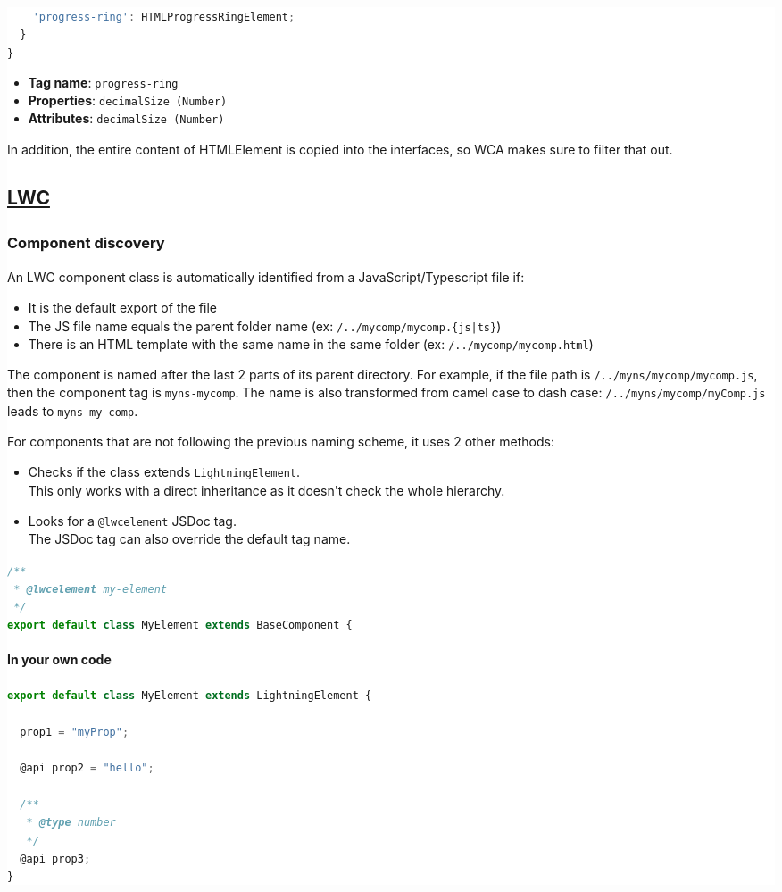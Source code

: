 ```typescript
    'progress-ring': HTMLProgressRingElement;
  }
}
```

- **Tag name**: `progress-ring`
- **Properties**: `decimalSize (Number)`
- **Attributes**: `decimalSize (Number)`

In addition, the entire content of HTMLElement is copied into the interfaces, so WCA makes sure to filter that out.

## [LWC](https://lwc.dev/guide/introduction)

### Component discovery

An LWC component class is automatically identified from a JavaScript/Typescript file if:

- It is the default export of the file
- The JS file name equals the parent folder name (ex: `/../mycomp/mycomp.{js|ts}`)
- There is an HTML template with the same name in the same folder (ex: `/../mycomp/mycomp.html`)

The component is named after the last 2 parts of its parent directory. For example, if the file path is
`/../myns/mycomp/mycomp.js`, then the component tag is `myns-mycomp`. The name is also transformed from camel case
to dash case: `/../myns/mycomp/myComp.js` leads to `myns-my-comp`.

For components that are not following the previous naming scheme, it uses 2 other methods:

- Checks if the class extends `LightningElement`.  
  This only works with a direct inheritance as it doesn't check the whole hierarchy.

- Looks for a `@lwcelement` JSDoc tag.  
  The JSDoc tag can also override the default tag name.

```javascript
/**
 * @lwcelement my-element
 */
export default class MyElement extends BaseComponent {
```

#### In your own code


```javascript
export default class MyElement extends LightningElement {

  prop1 = "myProp";
	
  @api prop2 = "hello";

  /**
   * @type number
   */
  @api prop3;
}
```
